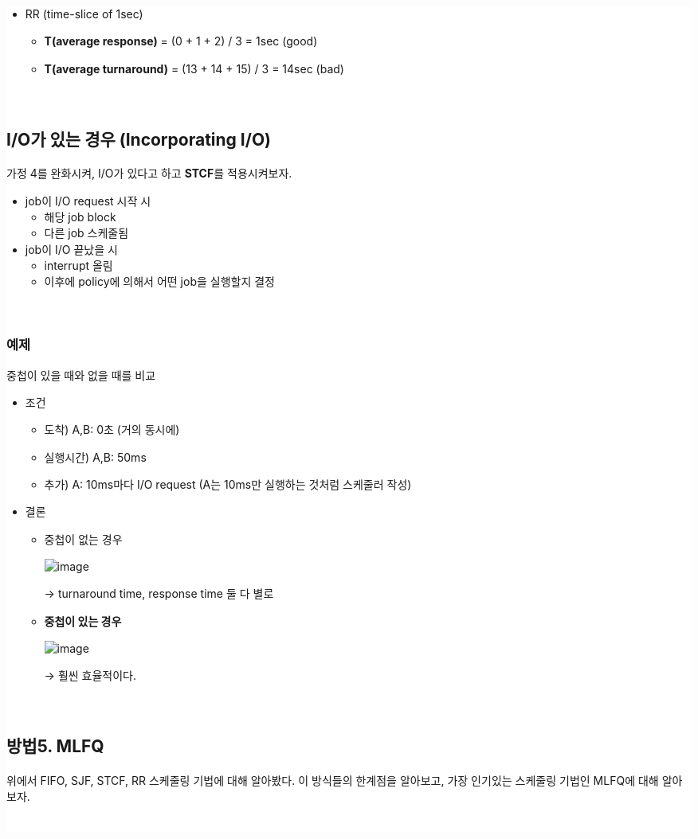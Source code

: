 
  - RR (time-slice of 1sec)

    - **T(average response)** = (0 + 1 + 2) / 3 = 1sec (good)

    - **T(average turnaround)** = (13 + 14 + 15) / 3 = 14sec (bad)


<br>

## I/O가 있는 경우 (Incorporating I/O)

가정 4를 완화시켜, I/O가 있다고 하고 **STCF**를 적용시켜보자.

- job이 I/O request 시작 시
  - 해당 job block
  - 다른 job 스케줄됨
- job이 I/O 끝났을 시
  - interrupt 올림
  - 이후에 policy에 의해서 어떤 job을 실행할지 결정

<br>

### 예제

중첩이 있을 때와 없을 때를 비교

- 조건

  - 도착) A,B: 0초 (거의 동시에)

  - 실행시간) A,B: 50ms

  - 추가) A: 10ms마다 I/O request (A는 10ms만 실행하는 것처럼 스케줄러 작성)


- 결론

  - 중첩이 없는 경우

    <img width="447" alt="image" src="https://user-images.githubusercontent.com/70627979/161377231-ab173f63-2f26-417a-a77c-d6382c2abe33.png">

    → turnaround time, response time 둘 다 별로


  - **중첩이 있는 경우**

    <img width="428" alt="image" src="https://user-images.githubusercontent.com/70627979/161377173-98620630-4f83-4d60-a5f5-f07d252de391.png">

    → 훨씬 효율적이다.




<br>

## 방법5. MLFQ

위에서 FIFO, SJF, STCF, RR 스케줄링 기법에 대해 알아봤다. 이 방식들의 한계점을 알아보고, 가장 인기있는 스케줄링 기법인 MLFQ에 대해 알아보자.

<br>
